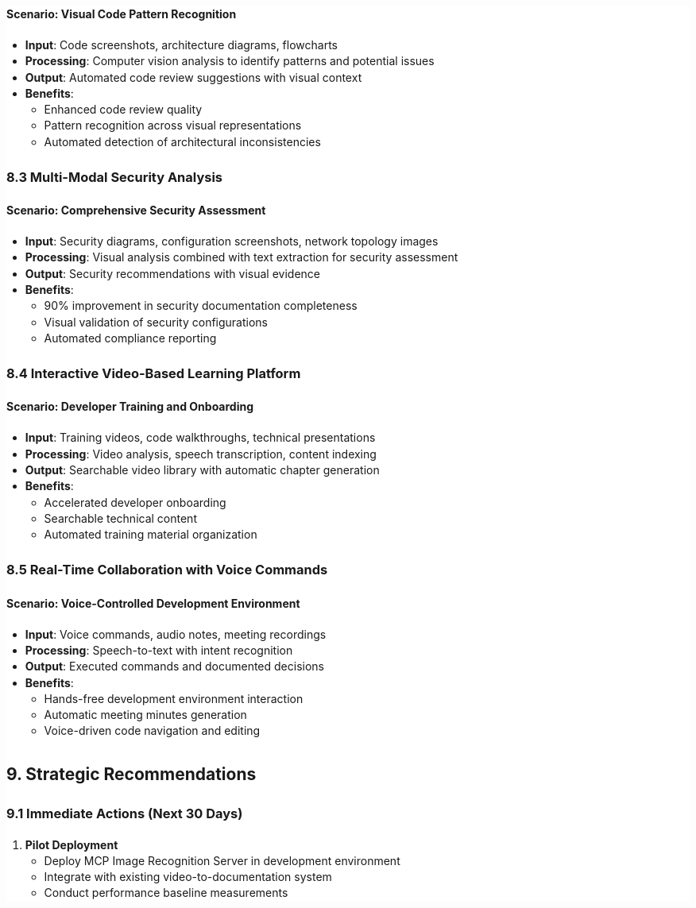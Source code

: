 #### **Scenario**: Visual Code Pattern Recognition
- **Input**: Code screenshots, architecture diagrams, flowcharts
- **Processing**: Computer vision analysis to identify patterns and potential issues
- **Output**: Automated code review suggestions with visual context
- **Benefits**:
  - Enhanced code review quality
  - Pattern recognition across visual representations
  - Automated detection of architectural inconsistencies

### 8.3 Multi-Modal Security Analysis

#### **Scenario**: Comprehensive Security Assessment
- **Input**: Security diagrams, configuration screenshots, network topology images
- **Processing**: Visual analysis combined with text extraction for security assessment
- **Output**: Security recommendations with visual evidence
- **Benefits**:
  - 90% improvement in security documentation completeness
  - Visual validation of security configurations
  - Automated compliance reporting

### 8.4 Interactive Video-Based Learning Platform

#### **Scenario**: Developer Training and Onboarding
- **Input**: Training videos, code walkthroughs, technical presentations
- **Processing**: Video analysis, speech transcription, content indexing
- **Output**: Searchable video library with automatic chapter generation
- **Benefits**:
  - Accelerated developer onboarding
  - Searchable technical content
  - Automated training material organization

### 8.5 Real-Time Collaboration with Voice Commands

#### **Scenario**: Voice-Controlled Development Environment
- **Input**: Voice commands, audio notes, meeting recordings
- **Processing**: Speech-to-text with intent recognition
- **Output**: Executed commands and documented decisions
- **Benefits**:
  - Hands-free development environment interaction
  - Automatic meeting minutes generation
  - Voice-driven code navigation and editing

## 9. Strategic Recommendations

### 9.1 Immediate Actions (Next 30 Days)

1. **Pilot Deployment**
   - Deploy MCP Image Recognition Server in development environment
   - Integrate with existing video-to-documentation system
   - Conduct performance baseline measurements

